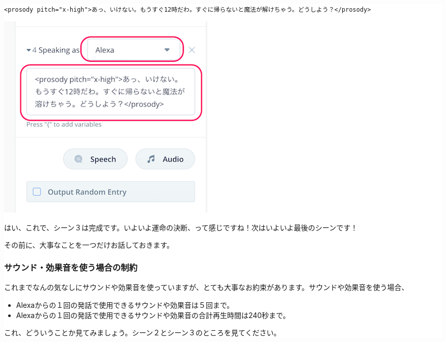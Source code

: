 ```
<prosody pitch="x-high">あっ、いけない。もうすぐ12時だわ。すぐに帰らないと魔法が解けちゃう。どうしよう？</prosody>
```

![story01-059](images/story01-059.png)

はい、これで、シーン３は完成です。いよいよ運命の決断、って感じですね！次はいよいよ最後のシーンです！

その前に、大事なことを一つだけお話しておきます。

### サウンド・効果音を使う場合の制約

これまでなんの気なしにサウンドや効果音を使っていますが、とても大事なお約束があります。サウンドや効果音を使う場合、

- Alexaからの１回の発話で使用できるサウンドや効果音は５回まで。
- Alexaからの１回の発話で使用できるサウンドや効果音の合計再生時間は240秒まで。

これ、どういうことか見てみましょう。シーン２とシーン３のところを見てください。

